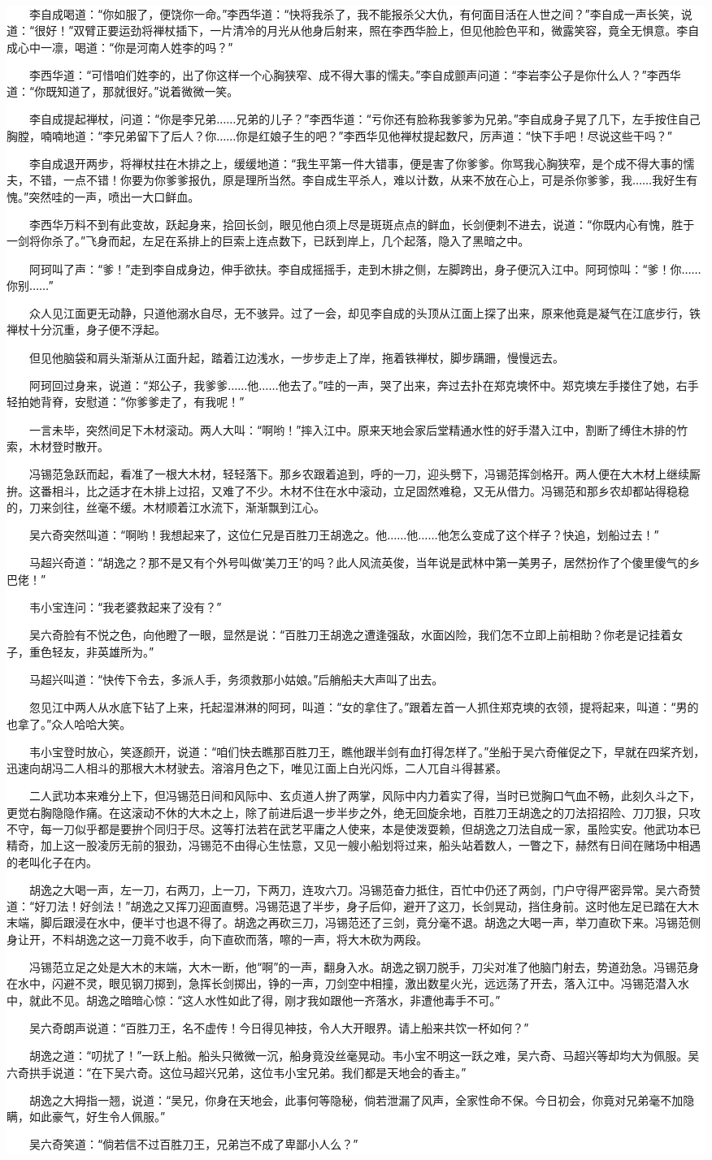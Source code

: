 　　李自成喝道：“你如服了，便饶你一命。”李西华道：“快将我杀了，我不能报杀父大仇，有何面目活在人世之间？”李自成一声长笑，说道：“很好！”双臂正要运劲将禅杖插下，一片清冷的月光从他身后射来，照在李西华脸上，但见他脸色平和，微露笑容，竟全无惧意。李自成心中一凛，喝道：“你是河南人姓李的吗？”

　　李西华道：“可惜咱们姓李的，出了你这样一个心胸狭窄、成不得大事的懦夫。”李自成颤声问道：“李岩李公子是你什么人？”李西华道：“你既知道了，那就很好。”说着微微一笑。

　　李自成提起禅杖，问道：“你是李兄弟……兄弟的儿子？”李西华道：“亏你还有脸称我爹爹为兄弟。”李自成身子晃了几下，左手按住自己胸膛，喃喃地道：“李兄弟留下了后人？你……你是红娘子生的吧？”李西华见他禅杖提起数尺，厉声道：“快下手吧！尽说这些干吗？”

　　李自成退开两步，将禅杖拄在木排之上，缓缓地道：“我生平第一件大错事，便是害了你爹爹。你骂我心胸狭窄，是个成不得大事的懦夫，不错，一点不错！你要为你爹爹报仇，原是理所当然。李自成生平杀人，难以计数，从来不放在心上，可是杀你爹爹，我……我好生有愧。”突然哇的一声，喷出一大口鲜血。

　　李西华万料不到有此变故，跃起身来，拾回长剑，眼见他白须上尽是斑斑点点的鲜血，长剑便刺不进去，说道：“你既内心有愧，胜于一剑将你杀了。”飞身而起，左足在系排上的巨索上连点数下，已跃到岸上，几个起落，隐入了黑暗之中。

　　阿珂叫了声：“爹！”走到李自成身边，伸手欲扶。李自成摇摇手，走到木排之侧，左脚跨出，身子便沉入江中。阿珂惊叫：“爹！你……你别……”

　　众人见江面更无动静，只道他溺水自尽，无不骇异。过了一会，却见李自成的头顶从江面上探了出来，原来他竟是凝气在江底步行，铁禅杖十分沉重，身子便不浮起。

　　但见他脑袋和肩头渐渐从江面升起，踏着江边浅水，一步步走上了岸，拖着铁禅杖，脚步蹒跚，慢慢远去。

　　阿珂回过身来，说道：“郑公子，我爹爹……他……他去了。”哇的一声，哭了出来，奔过去扑在郑克塽怀中。郑克塽左手搂住了她，右手轻拍她背脊，安慰道：“你爹爹走了，有我呢！”

　　一言未毕，突然间足下木材滚动。两人大叫：“啊哟！”摔入江中。原来天地会家后堂精通水性的好手潜入江中，割断了缚住木排的竹索，木材登时散开。

　　冯锡范急跃而起，看准了一根大木材，轻轻落下。那乡农跟着追到，呼的一刀，迎头劈下，冯锡范挥剑格开。两人便在大木材上继续厮拚。这番相斗，比之适才在木排上过招，又难了不少。木材不住在水中滚动，立足固然难稳，又无从借力。冯锡范和那乡农却都站得稳稳的，刀来剑往，丝毫不缓。木材顺着江水流下，渐渐飘到江心。

　　吴六奇突然叫道：“啊哟！我想起来了，这位仁兄是百胜刀王胡逸之。他……他……他怎么变成了这个样子？快追，划船过去！”

　　马超兴奇道：“胡逸之？那不是又有个外号叫做‘美刀王’的吗？此人风流英俊，当年说是武林中第一美男子，居然扮作了个傻里傻气的乡巴佬！”

　　韦小宝连问：“我老婆救起来了没有？”

　　吴六奇脸有不悦之色，向他瞪了一眼，显然是说：“百胜刀王胡逸之遭逢强敌，水面凶险，我们怎不立即上前相助？你老是记挂着女子，重色轻友，非英雄所为。”

　　马超兴叫道：“快传下令去，多派人手，务须救那小姑娘。”后艄船夫大声叫了出去。

　　忽见江中两人从水底下钻了上来，托起湿淋淋的阿珂，叫道：“女的拿住了。”跟着左首一人抓住郑克塽的衣领，提将起来，叫道：“男的也拿了。”众人哈哈大笑。

　　韦小宝登时放心，笑逐颜开，说道：“咱们快去瞧那百胜刀王，瞧他跟半剑有血打得怎样了。”坐船于吴六奇催促之下，早就在四桨齐划，迅速向胡冯二人相斗的那根大木材驶去。溶溶月色之下，唯见江面上白光闪烁，二人兀自斗得甚紧。

　　二人武功本来难分上下，但冯锡范日间和风际中、玄贞道人拚了两掌，风际中内力着实了得，当时已觉胸口气血不畅，此刻久斗之下，更觉右胸隐隐作痛。在这滚动不休的大木之上，除了前进后退一步半步之外，绝无回旋余地，百胜刀王胡逸之的刀法招招险、刀刀狠，只攻不守，每一刀似乎都是要拚个同归于尽。这等打法若在武艺平庸之人使来，本是使泼耍赖，但胡逸之刀法自成一家，虽险实安。他武功本已精奇，加上这一股凌厉无前的狠劲，冯锡范不由得心生怯意，又见一艘小船划将过来，船头站着数人，一瞥之下，赫然有日间在赌场中相遇的老叫化子在内。

　　胡逸之大喝一声，左一刀，右两刀，上一刀，下两刀，连攻六刀。冯锡范奋力抵住，百忙中仍还了两剑，门户守得严密异常。吴六奇赞道：“好刀法！好剑法！”胡逸之又挥刀迎面直劈。冯锡范退了半步，身子后仰，避开了这刀，长剑晃动，挡住身前。这时他左足已踏在大木末端，脚后跟浸在水中，便半寸也退不得了。胡逸之再砍三刀，冯锡范还了三剑，竟分毫不退。胡逸之大喝一声，举刀直砍下来。冯锡范侧身让开，不料胡逸之这一刀竟不收手，向下直砍而落，嚓的一声，将大木砍为两段。

　　冯锡范立足之处是大木的末端，大木一断，他“啊”的一声，翻身入水。胡逸之钢刀脱手，刀尖对准了他脑门射去，势道劲急。冯锡范身在水中，闪避不灵，眼见钢刀掷到，急挥长剑掷出，铮的一声，刀剑空中相撞，激出数星火光，远远荡了开去，落入江中。冯锡范潜入水中，就此不见。胡逸之暗暗心惊：“这人水性如此了得，刚才我如跟他一齐落水，非遭他毒手不可。”

　　吴六奇朗声说道：“百胜刀王，名不虚传！今日得见神技，令人大开眼界。请上船来共饮一杯如何？”

　　胡逸之道：“叨扰了！”一跃上船。船头只微微一沉，船身竟没丝毫晃动。韦小宝不明这一跃之难，吴六奇、马超兴等却均大为佩服。吴六奇拱手说道：“在下吴六奇。这位马超兴兄弟，这位韦小宝兄弟。我们都是天地会的香主。”

　　胡逸之大拇指一翘，说道：“吴兄，你身在天地会，此事何等隐秘，倘若泄漏了风声，全家性命不保。今日初会，你竟对兄弟毫不加隐瞒，如此豪气，好生令人佩服。”

　　吴六奇笑道：“倘若信不过百胜刀王，兄弟岂不成了卑鄙小人么？”

